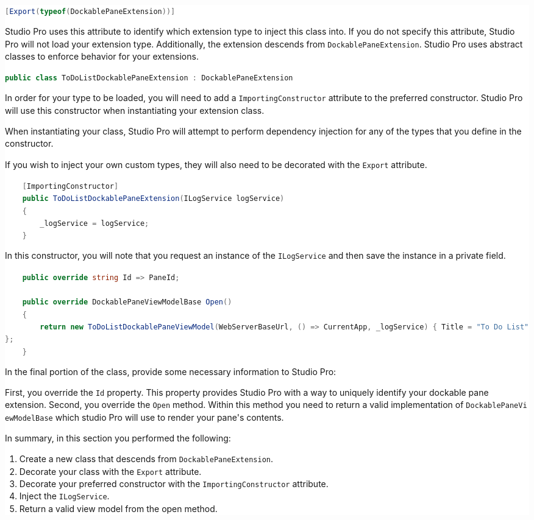 ```csharp
[Export(typeof(DockablePaneExtension))]
```

Studio Pro uses this attribute to identify which extension type to inject this class into. If you do not specify this attribute, Studio Pro will not load your extension type. Additionally, the extension descends from `DockablePaneExtension`. Studio Pro uses abstract classes to enforce behavior for your extensions.

```csharp
public class ToDoListDockablePaneExtension : DockablePaneExtension
```

In order for your type to be loaded, you will need to add a `ImportingConstructor` attribute to the preferred constructor. Studio Pro will use this constructor when instantiating your extension class. 

When instantiating your class, Studio Pro will attempt to perform dependency injection for any of the types that you define in the constructor.

If you wish to inject your own custom types, they will also need to be decorated with the `Export` attribute.

```csharp
    [ImportingConstructor]
    public ToDoListDockablePaneExtension(ILogService logService)
    {
        _logService = logService;
    }
```

In this constructor, you will note that you request an instance of the `ILogService` and then save the instance in a private field.

```csharp
    public override string Id => PaneId;

    public override DockablePaneViewModelBase Open()
    {
        return new ToDoListDockablePaneViewModel(WebServerBaseUrl, () => CurrentApp, _logService) { Title = "To Do List" };
    }
```

In the final portion of the class, provide some necessary information to Studio Pro:

First, you override the `Id` property. This property provides Studio Pro with a way to uniquely identify your dockable pane extension. Second, you override the `Open` method. Within this method you need to return a valid implementation of `DockablePaneViewModelBase` which studio Pro will use to render your pane's contents.

In summary, in this section you performed the following:

1. Create a new class that descends from `DockablePaneExtension`.
2. Decorate your class with the `Export` attribute.
3. Decorate your preferred constructor with the `ImportingConstructor` attribute.
4. Inject the `ILogService`.
5. Return a valid view model from the open method.
